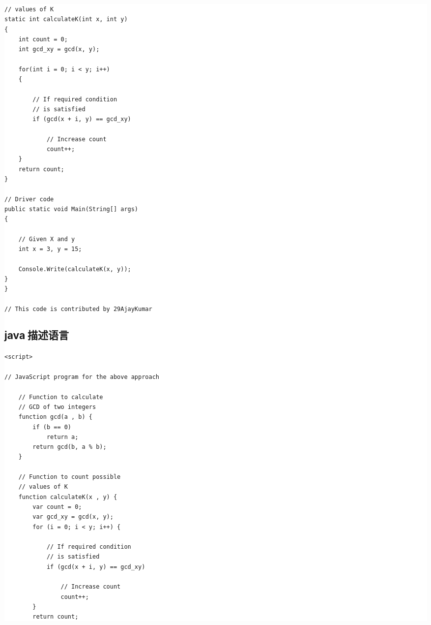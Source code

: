 ```
// values of K
static int calculateK(int x, int y)
{
    int count = 0;
    int gcd_xy = gcd(x, y);

    for(int i = 0; i < y; i++)
    {

        // If required condition
        // is satisfied
        if (gcd(x + i, y) == gcd_xy)

            // Increase count
            count++;
    }  
    return count;
}

// Driver code
public static void Main(String[] args)
{

    // Given X and y
    int x = 3, y = 15; 

    Console.Write(calculateK(x, y));
}
}

// This code is contributed by 29AjayKumar
```

## java 描述语言

```
<script>

// JavaScript program for the above approach

    // Function to calculate
    // GCD of two integers
    function gcd(a , b) {
        if (b == 0)
            return a;
        return gcd(b, a % b);
    }

    // Function to count possible
    // values of K
    function calculateK(x , y) {
        var count = 0;
        var gcd_xy = gcd(x, y);
        for (i = 0; i < y; i++) {

            // If required condition
            // is satisfied
            if (gcd(x + i, y) == gcd_xy)

                // Increase count
                count++;
        }
        return count;
```